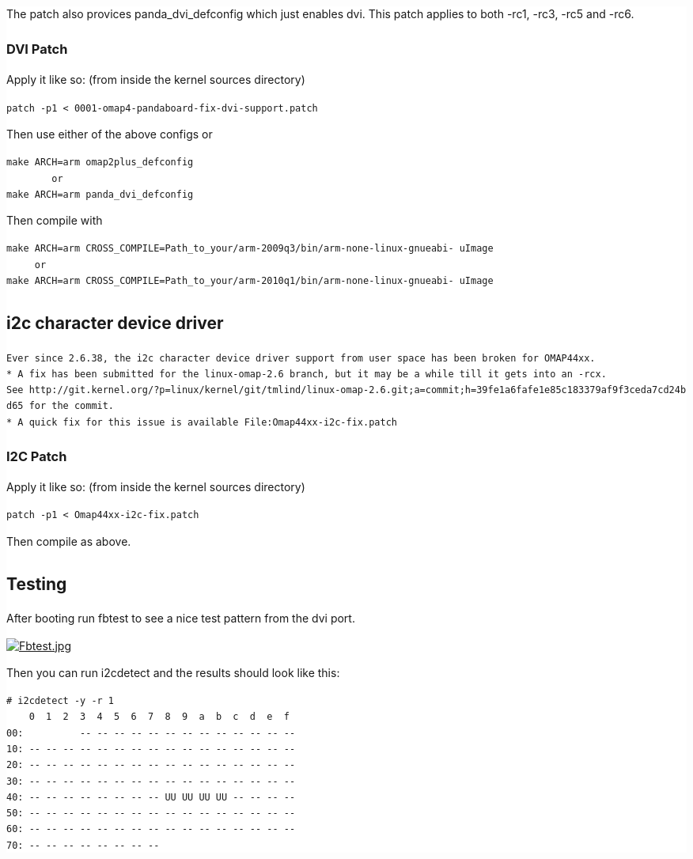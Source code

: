 The patch also provices panda\_dvi\_defconfig which just enables dvi.
This patch applies to both -rc1, -rc3, -rc5 and -rc6.

### DVI Patch

Apply it like so: (from inside the kernel sources directory)

    patch -p1 < 0001-omap4-pandaboard-fix-dvi-support.patch

Then use either of the above configs or

    make ARCH=arm omap2plus_defconfig
            or
    make ARCH=arm panda_dvi_defconfig

Then compile with

    make ARCH=arm CROSS_COMPILE=Path_to_your/arm-2009q3/bin/arm-none-linux-gnueabi- uImage
         or
    make ARCH=arm CROSS_COMPILE=Path_to_your/arm-2010q1/bin/arm-none-linux-gnueabi- uImage





## i2c character device driver

    Ever since 2.6.38, the i2c character device driver support from user space has been broken for OMAP44xx.
    * A fix has been submitted for the linux-omap-2.6 branch, but it may be a while till it gets into an -rcx.
    See http://git.kernel.org/?p=linux/kernel/git/tmlind/linux-omap-2.6.git;a=commit;h=39fe1a6fafe1e85c183379af9f3ceda7cd24bd65 for the commit.
    * A quick fix for this issue is available File:Omap44xx-i2c-fix.patch

### I2C Patch

Apply it like so: (from inside the kernel sources directory)

    patch -p1 < Omap44xx-i2c-fix.patch

Then compile as above.



## Testing

After booting run fbtest to see a nice test pattern from the dvi port.

[![Fbtest.jpg](http://eLinux.org/images/thumb/b/bc/Fbtest.jpg/240px-Fbtest.jpg)](http://eLinux.org/File:Fbtest.jpg)

Then you can run i2cdetect and the results should look like this:

    # i2cdetect -y -r 1
        0  1  2  3  4  5  6  7  8  9  a  b  c  d  e  f
    00:          -- -- -- -- -- -- -- -- -- -- -- -- --
    10: -- -- -- -- -- -- -- -- -- -- -- -- -- -- -- --
    20: -- -- -- -- -- -- -- -- -- -- -- -- -- -- -- --
    30: -- -- -- -- -- -- -- -- -- -- -- -- -- -- -- --
    40: -- -- -- -- -- -- -- -- UU UU UU UU -- -- -- --
    50: -- -- -- -- -- -- -- -- -- -- -- -- -- -- -- --
    60: -- -- -- -- -- -- -- -- -- -- -- -- -- -- -- --
    70: -- -- -- -- -- -- -- --
